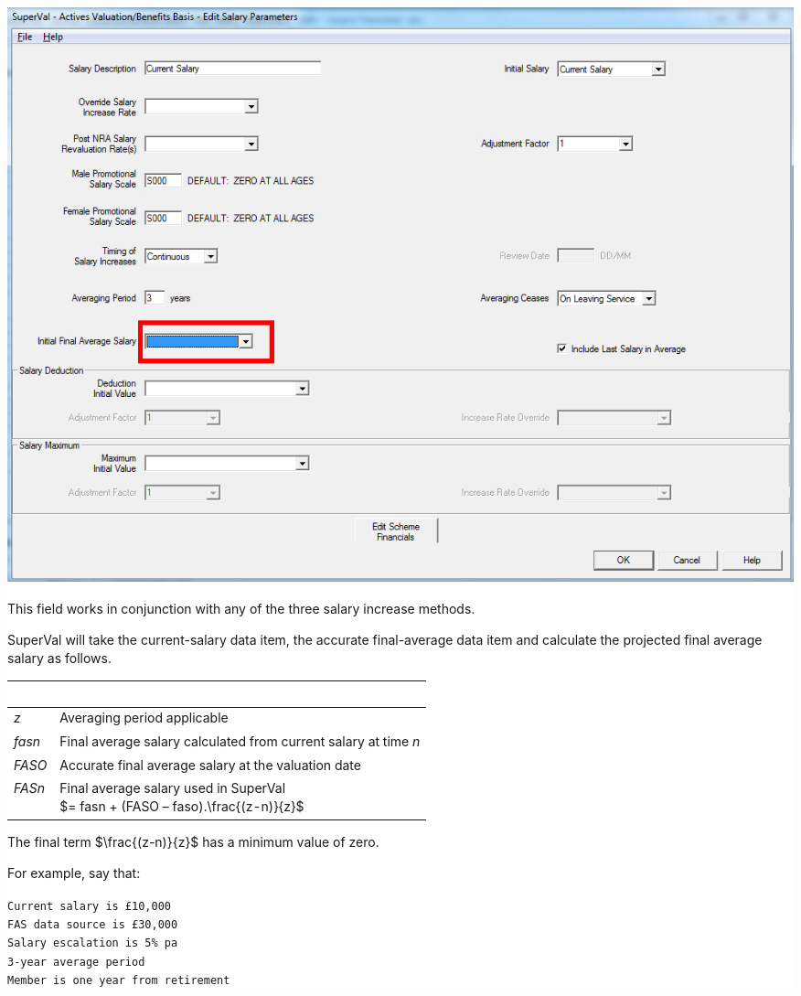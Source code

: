 ![](media/image9.jpeg)

This field works in conjunction with any of the three salary increase
methods.

SuperVal will take the current-salary data item, the accurate final-average
data item and calculate the projected final average salary as
follows.

 &nbsp; | &nbsp;
--------|---------------------------------------------------------------
 $z$    | Averaging period applicable
 $fasn$ | Final average salary calculated from current salary at time $n$
 $FASO$ | Accurate final average salary at the valuation date
 $FASn$ | Final average salary used in SuperVal<br>$= fasn + (FASO – faso).\frac{(z-n)}{z}$

The final term $\frac{(z-n)}{z}$ has a minimum value of zero.

For example, say that:

    Current salary is £10,000
    FAS data source is £30,000
    Salary escalation is 5% pa
    3-year average period
    Member is one year from retirement
